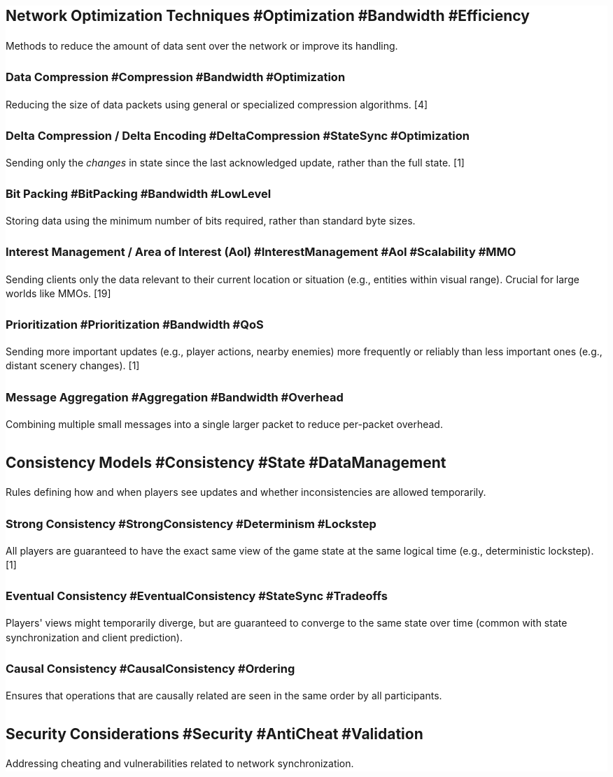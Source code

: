 ## Network Optimization Techniques #Optimization #Bandwidth #Efficiency
Methods to reduce the amount of data sent over the network or improve its handling.

### Data Compression #Compression #Bandwidth #Optimization
Reducing the size of data packets using general or specialized compression algorithms. [4]

### Delta Compression / Delta Encoding #DeltaCompression #StateSync #Optimization
Sending only the *changes* in state since the last acknowledged update, rather than the full state. [1]

### Bit Packing #BitPacking #Bandwidth #LowLevel
Storing data using the minimum number of bits required, rather than standard byte sizes.

### Interest Management / Area of Interest (AoI) #InterestManagement #AoI #Scalability #MMO
Sending clients only the data relevant to their current location or situation (e.g., entities within visual range). Crucial for large worlds like MMOs. [19]

### Prioritization #Prioritization #Bandwidth #QoS
Sending more important updates (e.g., player actions, nearby enemies) more frequently or reliably than less important ones (e.g., distant scenery changes). [1]

### Message Aggregation #Aggregation #Bandwidth #Overhead
Combining multiple small messages into a single larger packet to reduce per-packet overhead.

## Consistency Models #Consistency #State #DataManagement
Rules defining how and when players see updates and whether inconsistencies are allowed temporarily.

### Strong Consistency #StrongConsistency #Determinism #Lockstep
All players are guaranteed to have the exact same view of the game state at the same logical time (e.g., deterministic lockstep). [1]

### Eventual Consistency #EventualConsistency #StateSync #Tradeoffs
Players' views might temporarily diverge, but are guaranteed to converge to the same state over time (common with state synchronization and client prediction).

### Causal Consistency #CausalConsistency #Ordering
Ensures that operations that are causally related are seen in the same order by all participants.

## Security Considerations #Security #AntiCheat #Validation
Addressing cheating and vulnerabilities related to network synchronization.
